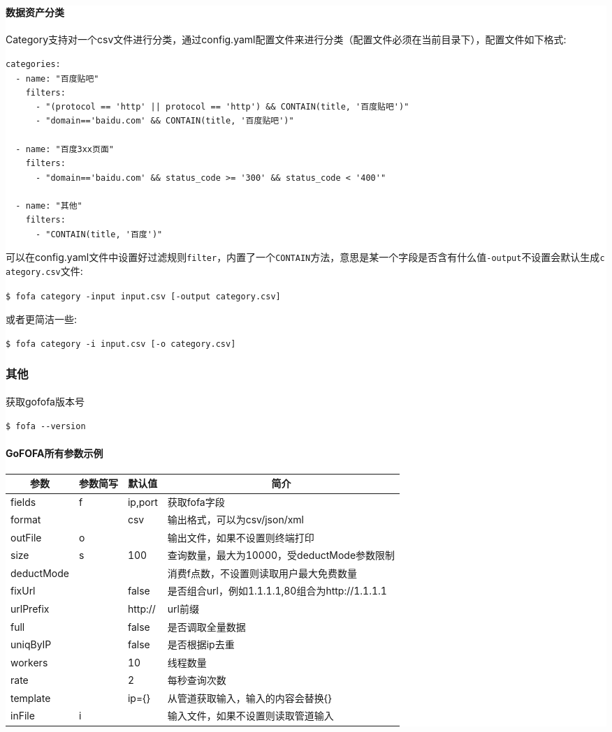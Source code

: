 #### 数据资产分类

Category支持对一个csv文件进行分类，通过config.yaml配置文件来进行分类（配置文件必须在当前目录下），配置文件如下格式:

```shell
categories:
  - name: "百度贴吧"
    filters:
      - "(protocol == 'http' || protocol == 'http') && CONTAIN(title, '百度贴吧')"
      - "domain=='baidu.com' && CONTAIN(title, '百度贴吧')"

  - name: "百度3xx页面"
    filters:
      - "domain=='baidu.com' && status_code >= '300' && status_code < '400'"

  - name: "其他"
    filters:
      - "CONTAIN(title, '百度')"

```

可以在config.yaml文件中设置好过滤规则`filter`，内置了一个`CONTAIN`方法，意思是某一个字段是否含有什么值`-output`不设置会默认生成`category.csv`文件:

```shell
$ fofa category -input input.csv [-output category.csv]
```

或者更简洁一些:

```shell
$ fofa category -i input.csv [-o category.csv]
```

### 其他

获取gofofa版本号

```shell
$ fofa --version
```


#### GoFOFA所有参数示例

| 参数        | 参数简写 | 默认值  | 简介                                              |
| ----------- | -------- | ------- | ------------------------------------------------- |
| fields      | f        | ip,port | 获取fofa字段                                      |
| format      |          | csv     | 输出格式，可以为csv/json/xml                      |
| outFile     | o        |         | 输出文件，如果不设置则终端打印                    |
| size        | s        | 100     | 查询数量，最大为10000，受deductMode参数限制       |
| deductMode  |          |         | 消费f点数，不设置则读取用户最大免费数量           |
| fixUrl      |          | false   | 是否组合url，例如1.1.1.1,80组合为http://1.1.1.1   |
| urlPrefix   |          | http:// | url前缀                                           |
| full        |          | false   | 是否调取全量数据                                  |
| uniqByIP    |          | false   | 是否根据ip去重                                    |
| workers     |          | 10      | 线程数量                                          |
| rate        |          | 2       | 每秒查询次数                                      |
| template    |          | ip={}   | 从管道获取输入，输入的内容会替换{}                |
| inFile      | i        |         | 输入文件，如果不设置则读取管道输入                |